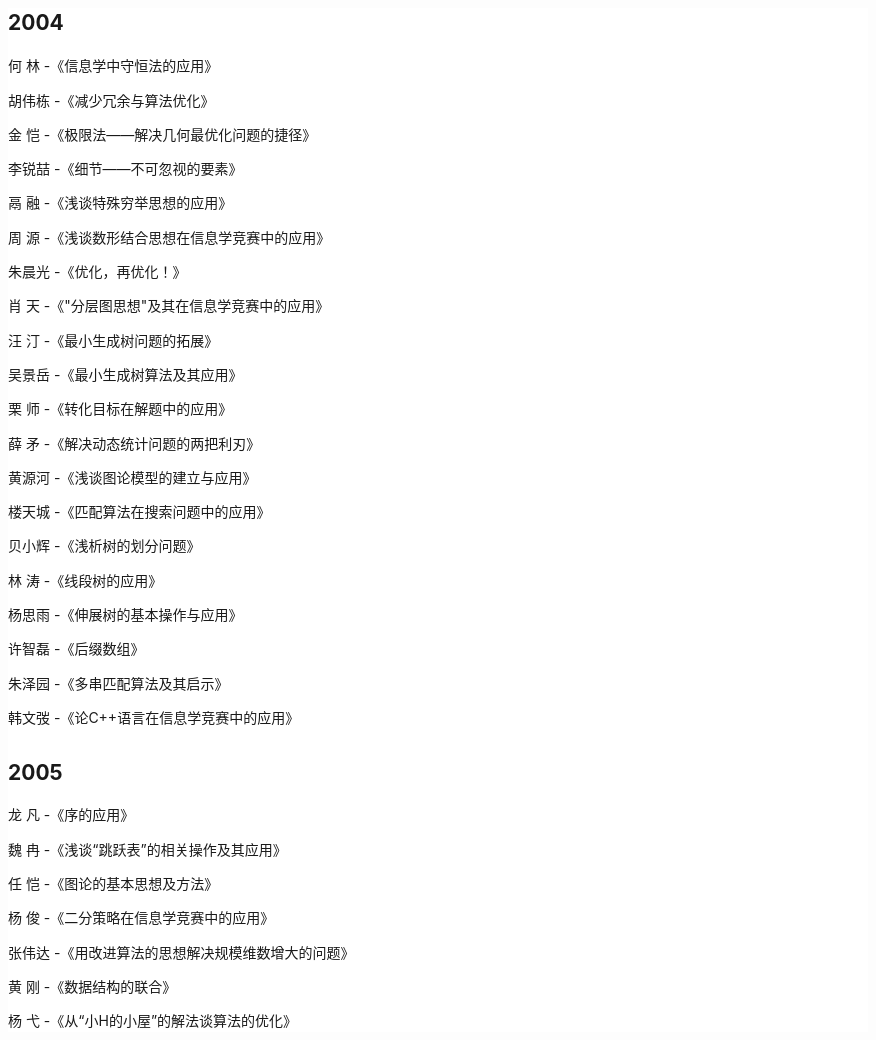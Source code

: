 

## 2004



何  林 -《信息学中守恒法的应用》

胡伟栋 -《减少冗余与算法优化》

金  恺 -《极限法——解决几何最优化问题的捷径》

李锐喆 -《细节——不可忽视的要素》

鬲  融 -《浅谈特殊穷举思想的应用》

周  源 -《浅谈数形结合思想在信息学竞赛中的应用》

朱晨光 -《优化，再优化！》

肖  天 -《"分层图思想"及其在信息学竞赛中的应用》

汪  汀 -《最小生成树问题的拓展》

吴景岳 -《最小生成树算法及其应用》

栗  师 -《转化目标在解题中的应用》

薛  矛 -《解决动态统计问题的两把利刃》

黄源河 -《浅谈图论模型的建立与应用》

楼天城 -《匹配算法在搜索问题中的应用》

贝小辉 -《浅析树的划分问题》

林  涛 -《线段树的应用》

杨思雨 -《伸展树的基本操作与应用》

许智磊 -《后缀数组》

朱泽园 -《多串匹配算法及其启示》

韩文弢 -《论C++语言在信息学竞赛中的应用》



## 2005



龙  凡 -《序的应用》

魏  冉 -《浅谈“跳跃表”的相关操作及其应用》

任  恺 -《图论的基本思想及方法》

杨  俊 -《二分策略在信息学竞赛中的应用》

张伟达 -《用改进算法的思想解决规模维数增大的问题》

黄  刚 -《数据结构的联合》

杨  弋 -《从“小H的小屋”的解法谈算法的优化》
